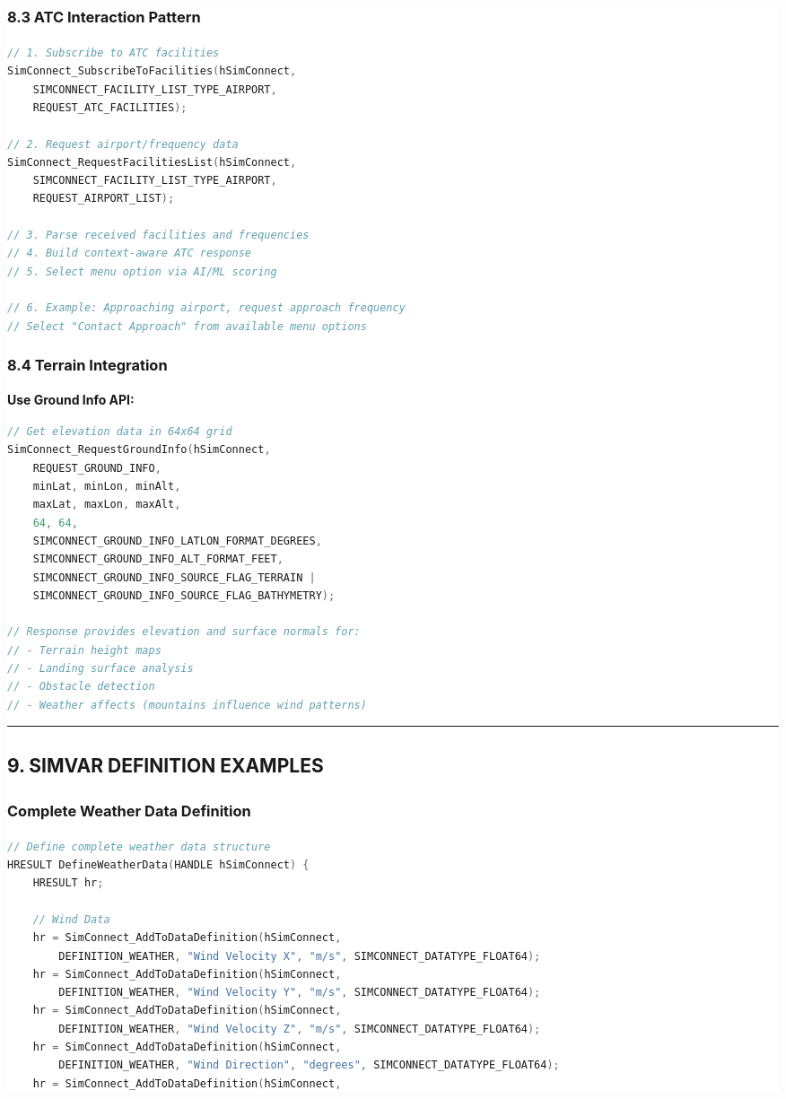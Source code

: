 ### 8.3 ATC Interaction Pattern

```cpp
// 1. Subscribe to ATC facilities
SimConnect_SubscribeToFacilities(hSimConnect,
    SIMCONNECT_FACILITY_LIST_TYPE_AIRPORT,
    REQUEST_ATC_FACILITIES);

// 2. Request airport/frequency data
SimConnect_RequestFacilitiesList(hSimConnect,
    SIMCONNECT_FACILITY_LIST_TYPE_AIRPORT,
    REQUEST_AIRPORT_LIST);

// 3. Parse received facilities and frequencies
// 4. Build context-aware ATC response
// 5. Select menu option via AI/ML scoring

// 6. Example: Approaching airport, request approach frequency
// Select "Contact Approach" from available menu options
```

### 8.4 Terrain Integration

**Use Ground Info API:**
```cpp
// Get elevation data in 64x64 grid
SimConnect_RequestGroundInfo(hSimConnect,
    REQUEST_GROUND_INFO,
    minLat, minLon, minAlt,
    maxLat, maxLon, maxAlt,
    64, 64,
    SIMCONNECT_GROUND_INFO_LATLON_FORMAT_DEGREES,
    SIMCONNECT_GROUND_INFO_ALT_FORMAT_FEET,
    SIMCONNECT_GROUND_INFO_SOURCE_FLAG_TERRAIN |
    SIMCONNECT_GROUND_INFO_SOURCE_FLAG_BATHYMETRY);

// Response provides elevation and surface normals for:
// - Terrain height maps
// - Landing surface analysis
// - Obstacle detection
// - Weather affects (mountains influence wind patterns)
```

---

## 9. SIMVAR DEFINITION EXAMPLES

### Complete Weather Data Definition

```cpp
// Define complete weather data structure
HRESULT DefineWeatherData(HANDLE hSimConnect) {
    HRESULT hr;
    
    // Wind Data
    hr = SimConnect_AddToDataDefinition(hSimConnect, 
        DEFINITION_WEATHER, "Wind Velocity X", "m/s", SIMCONNECT_DATATYPE_FLOAT64);
    hr = SimConnect_AddToDataDefinition(hSimConnect,
        DEFINITION_WEATHER, "Wind Velocity Y", "m/s", SIMCONNECT_DATATYPE_FLOAT64);
    hr = SimConnect_AddToDataDefinition(hSimConnect,
        DEFINITION_WEATHER, "Wind Velocity Z", "m/s", SIMCONNECT_DATATYPE_FLOAT64);
    hr = SimConnect_AddToDataDefinition(hSimConnect,
        DEFINITION_WEATHER, "Wind Direction", "degrees", SIMCONNECT_DATATYPE_FLOAT64);
    hr = SimConnect_AddToDataDefinition(hSimConnect,
```